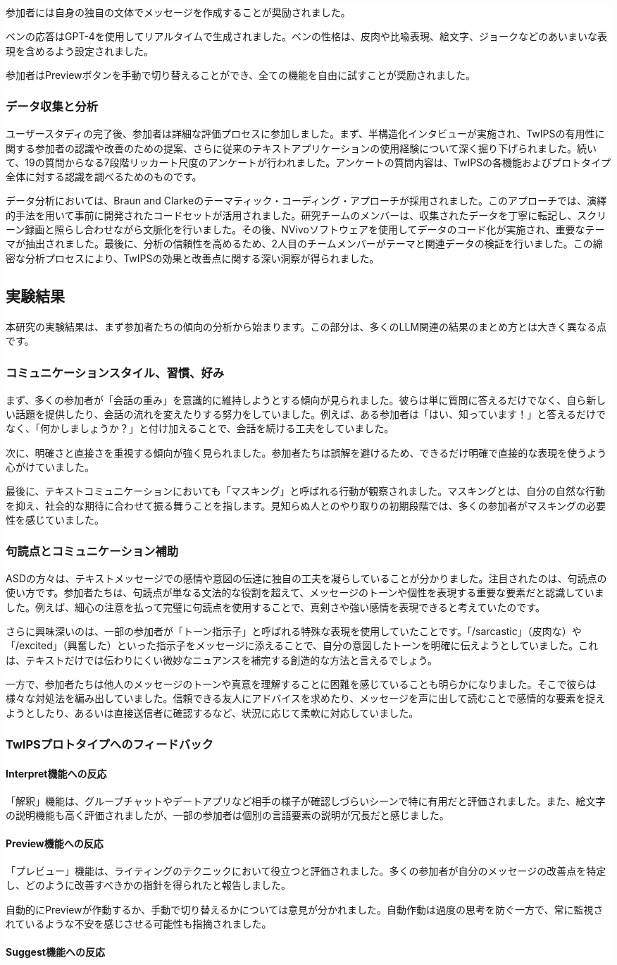参加者には自身の独自の文体でメッセージを作成することが奨励されました。

ベンの応答はGPT-4を使用してリアルタイムで生成されました。ベンの性格は、皮肉や比喩表現、絵文字、ジョークなどのあいまいな表現を含めるよう設定されました。

参加者はPreviewボタンを手動で切り替えることができ、全ての機能を自由に試すことが奨励されました。

### データ収集と分析

ユーザースタディの完了後、参加者は詳細な評価プロセスに参加しました。まず、半構造化インタビューが実施され、TwIPSの有用性に関する参加者の認識や改善のための提案、さらに従来のテキストアプリケーションの使用経験について深く掘り下げられました。続いて、19の質問からなる7段階リッカート尺度のアンケートが行われました。アンケートの質問内容は、TwIPSの各機能およびプロトタイプ全体に対する認識を調べるためのものです。

データ分析においては、Braun and Clarkeのテーマティック・コーディング・アプローチが採用されました。このアプローチでは、演繹的手法を用いて事前に開発されたコードセットが活用されました。研究チームのメンバーは、収集されたデータを丁寧に転記し、スクリーン録画と照らし合わせながら文脈化を行いました。その後、NVivoソフトウェアを使用してデータのコード化が実施され、重要なテーマが抽出されました。最後に、分析の信頼性を高めるため、2人目のチームメンバーがテーマと関連データの検証を行いました。この綿密な分析プロセスにより、TwIPSの効果と改善点に関する深い洞察が得られました。

## 実験結果

本研究の実験結果は、まず参加者たちの傾向の分析から始まります。この部分は、多くのLLM関連の結果のまとめ方とは大きく異なる点です。

### コミュニケーションスタイル、習慣、好み

まず、多くの参加者が「会話の重み」を意識的に維持しようとする傾向が見られました。彼らは単に質問に答えるだけでなく、自ら新しい話題を提供したり、会話の流れを変えたりする努力をしていました。例えば、ある参加者は「はい、知っています！」と答えるだけでなく、「何かしましょうか？」と付け加えることで、会話を続ける工夫をしていました。

次に、明確さと直接さを重視する傾向が強く見られました。参加者たちは誤解を避けるため、できるだけ明確で直接的な表現を使うよう心がけていました。

最後に、テキストコミュニケーションにおいても「マスキング」と呼ばれる行動が観察されました。マスキングとは、自分の自然な行動を抑え、社会的な期待に合わせて振る舞うことを指します。見知らぬ人とのやり取りの初期段階では、多くの参加者がマスキングの必要性を感じていました。

### 句読点とコミュニケーション補助

ASDの方々は、テキストメッセージでの感情や意図の伝達に独自の工夫を凝らしていることが分かりました。注目されたのは、句読点の使い方です。参加者たちは、句読点が単なる文法的な役割を超えて、メッセージのトーンや個性を表現する重要な要素だと認識していました。例えば、細心の注意を払って完璧に句読点を使用することで、真剣さや強い感情を表現できると考えていたのです。

さらに興味深いのは、一部の参加者が「トーン指示子」と呼ばれる特殊な表現を使用していたことです。「/sarcastic」（皮肉な）や「/excited」（興奮した）といった指示子をメッセージに添えることで、自分の意図したトーンを明確に伝えようとしていました。これは、テキストだけでは伝わりにくい微妙なニュアンスを補完する創造的な方法と言えるでしょう。

一方で、参加者たちは他人のメッセージのトーンや真意を理解することに困難を感じていることも明らかになりました。そこで彼らは様々な対処法を編み出していました。信頼できる友人にアドバイスを求めたり、メッセージを声に出して読むことで感情的な要素を捉えようとしたり、あるいは直接送信者に確認するなど、状況に応じて柔軟に対応していました。

### TwIPSプロトタイプへのフィードバック

#### Interpret機能への反応

「解釈」機能は、グループチャットやデートアプリなど相手の様子が確認しづらいシーンで特に有用だと評価されました。また、絵文字の説明機能も高く評価されましたが、一部の参加者は個別の言語要素の説明が冗長だと感じました。

#### Preview機能への反応

「プレビュー」機能は、ライティングのテクニックにおいて役立つと評価されました。多くの参加者が自分のメッセージの改善点を特定し、どのように改善すべきかの指針を得られたと報告しました。

自動的にPreviewが作動するか、手動で切り替えるかについては意見が分かれました。自動作動は過度の思考を防ぐ一方で、常に監視されているような不安を感じさせる可能性も指摘されました。

#### Suggest機能への反応
